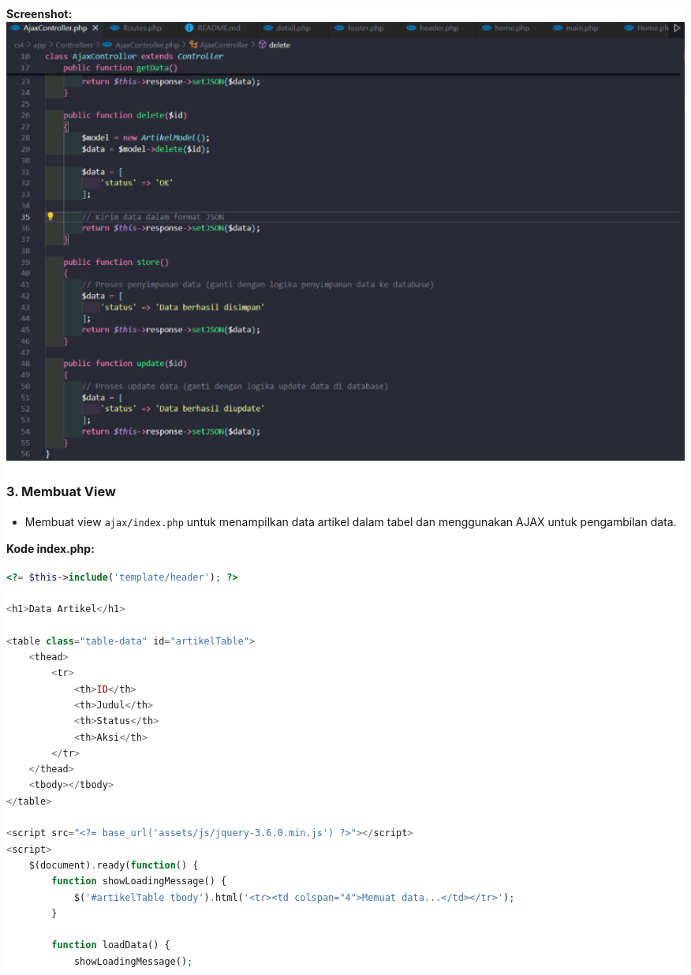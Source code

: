 **Screenshot:**
![alt text](<gambar/image.png>)

### 3. Membuat View

- Membuat view `ajax/index.php` untuk menampilkan data artikel dalam tabel dan menggunakan AJAX untuk pengambilan data.

**Kode index.php:**

```php
<?= $this->include('template/header'); ?>

<h1>Data Artikel</h1>

<table class="table-data" id="artikelTable">
    <thead>
        <tr>
            <th>ID</th>
            <th>Judul</th>
            <th>Status</th>
            <th>Aksi</th>
        </tr>
    </thead>
    <tbody></tbody>
</table>

<script src="<?= base_url('assets/js/jquery-3.6.0.min.js') ?>"></script>
<script>
    $(document).ready(function() {
        function showLoadingMessage() {
            $('#artikelTable tbody').html('<tr><td colspan="4">Memuat data...</td></tr>');
        }

        function loadData() {
            showLoadingMessage();

```